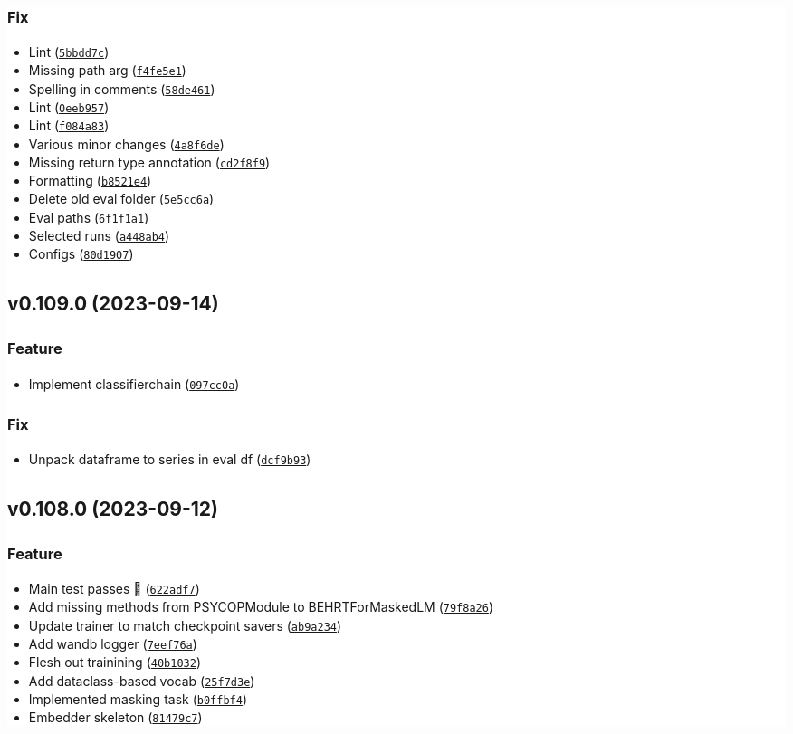 ### Fix

* Lint ([`5bbdd7c`](https://github.com/Aarhus-Psychiatry-Research/psycop-common/commit/5bbdd7c06527865f88d1b5a6c43cef2e685ee0f5))
* Missing path arg ([`f4fe5e1`](https://github.com/Aarhus-Psychiatry-Research/psycop-common/commit/f4fe5e1e7b73be47652a5952e126b1341611899d))
* Spelling in comments ([`58de461`](https://github.com/Aarhus-Psychiatry-Research/psycop-common/commit/58de461ae9e9ec391c054def7b2110d31ca0299d))
* Lint ([`0eeb957`](https://github.com/Aarhus-Psychiatry-Research/psycop-common/commit/0eeb957156dee907fcef7ec3fc36f49e76e35d8d))
* Lint ([`f084a83`](https://github.com/Aarhus-Psychiatry-Research/psycop-common/commit/f084a8365d60958982df9c0a22263fba7722c2c0))
* Various minor changes ([`4a8f6de`](https://github.com/Aarhus-Psychiatry-Research/psycop-common/commit/4a8f6de407ce6f12ecd2d670e4a2be4c86b65712))
* Missing return type annotation ([`cd2f8f9`](https://github.com/Aarhus-Psychiatry-Research/psycop-common/commit/cd2f8f945fe6c2fed05b8dcab3a360404f72b2ae))
* Formatting ([`b8521e4`](https://github.com/Aarhus-Psychiatry-Research/psycop-common/commit/b8521e4791ab01cb93816076a588490002cad0c9))
* Delete old eval folder ([`5e5cc6a`](https://github.com/Aarhus-Psychiatry-Research/psycop-common/commit/5e5cc6a8cf5c52e1c1d0ceef8fa98b886c830602))
* Eval paths ([`6f1f1a1`](https://github.com/Aarhus-Psychiatry-Research/psycop-common/commit/6f1f1a1231134b7a3ea32fd235787d7040ae66b6))
* Selected runs ([`a448ab4`](https://github.com/Aarhus-Psychiatry-Research/psycop-common/commit/a448ab427a88510dd3d73da7644098795adabf84))
* Configs ([`80d1907`](https://github.com/Aarhus-Psychiatry-Research/psycop-common/commit/80d19070a5f6c0a0db021f933a477e947edbe896))

## v0.109.0 (2023-09-14)

### Feature

* Implement classifierchain ([`097cc0a`](https://github.com/Aarhus-Psychiatry-Research/psycop-common/commit/097cc0a85db563e01a226fa0b48ae0039e4295c8))

### Fix

* Unpack dataframe to series in eval df ([`dcf9b93`](https://github.com/Aarhus-Psychiatry-Research/psycop-common/commit/dcf9b93df1a2ff232733824b9728f64760008b80))

## v0.108.0 (2023-09-12)

### Feature

* Main test passes 🥳 ([`622adf7`](https://github.com/Aarhus-Psychiatry-Research/psycop-common/commit/622adf7b8a76c74c1b5c89b97a8ba270d79f761f))
* Add missing methods from PSYCOPModule to BEHRTForMaskedLM ([`79f8a26`](https://github.com/Aarhus-Psychiatry-Research/psycop-common/commit/79f8a26fb8629c43521400a847c1031faa044156))
* Update trainer to match checkpoint savers ([`ab9a234`](https://github.com/Aarhus-Psychiatry-Research/psycop-common/commit/ab9a23475d1ab82654df06ca0ff671dfdaf25ecc))
* Add wandb logger ([`7eef76a`](https://github.com/Aarhus-Psychiatry-Research/psycop-common/commit/7eef76a475d28c5809da29585e0a18cbd8560752))
* Flesh out trainining ([`40b1032`](https://github.com/Aarhus-Psychiatry-Research/psycop-common/commit/40b1032c16fcd62092ba6a600021d9105ea3c73d))
* Add dataclass-based vocab ([`25f7d3e`](https://github.com/Aarhus-Psychiatry-Research/psycop-common/commit/25f7d3e607b1a804ce40b030b7d9654365556e63))
* Implemented masking task ([`b0ffbf4`](https://github.com/Aarhus-Psychiatry-Research/psycop-common/commit/b0ffbf418bf0b44cea89c9eb82bb7ad8496d3485))
* Embedder skeleton ([`81479c7`](https://github.com/Aarhus-Psychiatry-Research/psycop-common/commit/81479c7e75d39ba7b724a58e6c9c70d55fbcc6e3))
